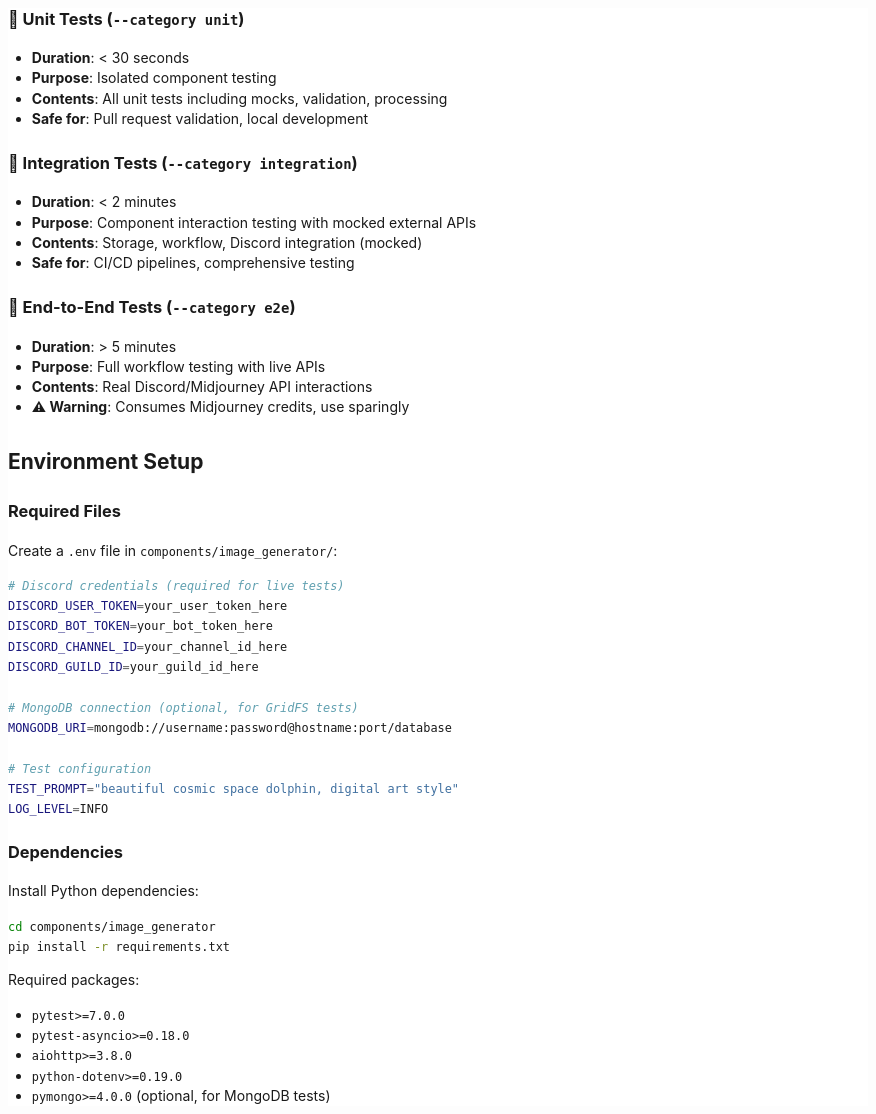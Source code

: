### 🧪 Unit Tests (`--category unit`)
- **Duration**: < 30 seconds  
- **Purpose**: Isolated component testing
- **Contents**: All unit tests including mocks, validation, processing
- **Safe for**: Pull request validation, local development

### 🔗 Integration Tests (`--category integration`)
- **Duration**: < 2 minutes
- **Purpose**: Component interaction testing with mocked external APIs
- **Contents**: Storage, workflow, Discord integration (mocked)
- **Safe for**: CI/CD pipelines, comprehensive testing

### 🚀 End-to-End Tests (`--category e2e`)
- **Duration**: > 5 minutes
- **Purpose**: Full workflow testing with live APIs
- **Contents**: Real Discord/Midjourney API interactions
- **⚠️ Warning**: Consumes Midjourney credits, use sparingly

## Environment Setup

### Required Files

Create a `.env` file in `components/image_generator/`:

```bash
# Discord credentials (required for live tests)
DISCORD_USER_TOKEN=your_user_token_here
DISCORD_BOT_TOKEN=your_bot_token_here  
DISCORD_CHANNEL_ID=your_channel_id_here
DISCORD_GUILD_ID=your_guild_id_here

# MongoDB connection (optional, for GridFS tests)
MONGODB_URI=mongodb://username:password@hostname:port/database

# Test configuration
TEST_PROMPT="beautiful cosmic space dolphin, digital art style"
LOG_LEVEL=INFO
```

### Dependencies

Install Python dependencies:

```bash
cd components/image_generator
pip install -r requirements.txt
```

Required packages:
- `pytest>=7.0.0`
- `pytest-asyncio>=0.18.0`
- `aiohttp>=3.8.0`
- `python-dotenv>=0.19.0`
- `pymongo>=4.0.0` (optional, for MongoDB tests)
